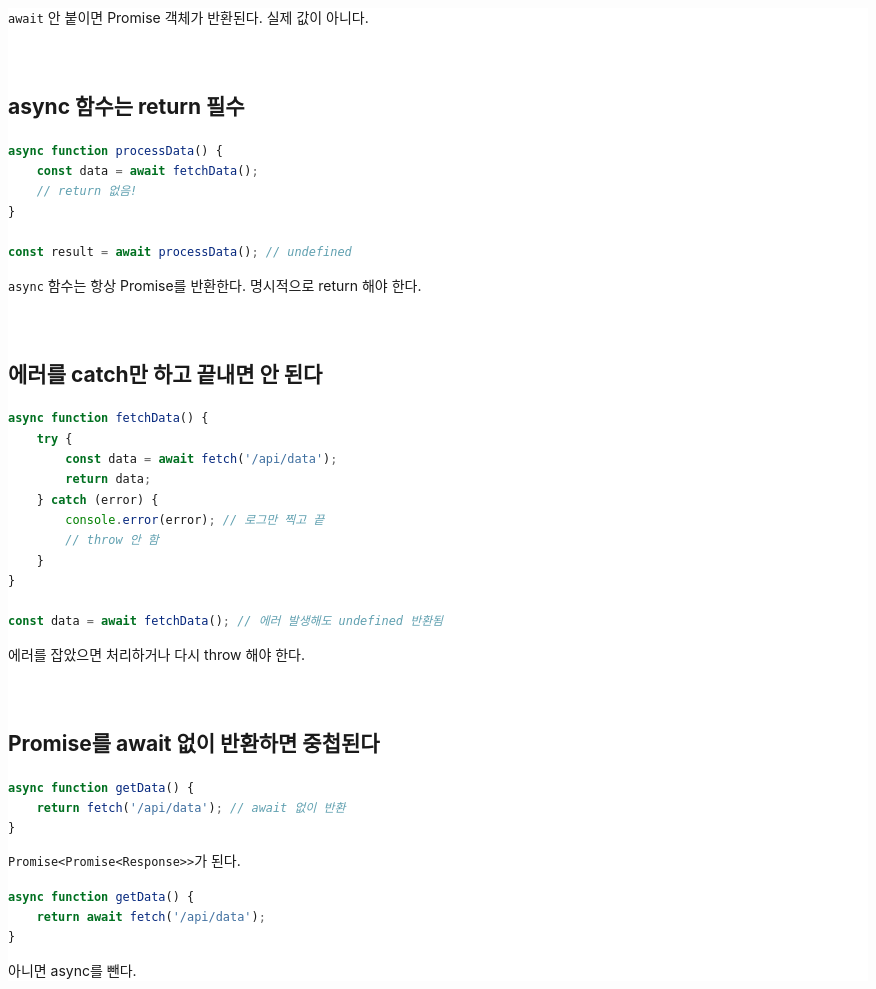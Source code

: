 `await` 안 붙이면 Promise 객체가 반환된다. 실제 값이 아니다.

<br>

## async 함수는 return 필수

```javascript
async function processData() {
    const data = await fetchData();
    // return 없음!
}

const result = await processData(); // undefined
```

`async` 함수는 항상 Promise를 반환한다. 명시적으로 return 해야 한다.

<br>

## 에러를 catch만 하고 끝내면 안 된다

```javascript
async function fetchData() {
    try {
        const data = await fetch('/api/data');
        return data;
    } catch (error) {
        console.error(error); // 로그만 찍고 끝
        // throw 안 함
    }
}

const data = await fetchData(); // 에러 발생해도 undefined 반환됨
```

에러를 잡았으면 처리하거나 다시 throw 해야 한다.

<br>

## Promise를 await 없이 반환하면 중첩된다

```javascript
async function getData() {
    return fetch('/api/data'); // await 없이 반환
}
```

`Promise<Promise<Response>>`가 된다.

```javascript
async function getData() {
    return await fetch('/api/data');
}
```

아니면 async를 뺀다.
